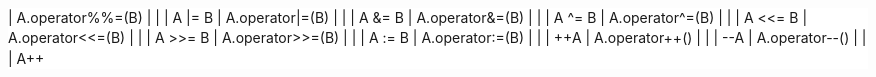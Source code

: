   | 
 A.operator%%=(B)
  |  |
| 
 A |= B
  | 
 A.operator|=(B)
  |  |
| 
 A &= B
  | 
 A.operator&=(B)
  |  |
| 
 A ^= B
  | 
 A.operator^=(B)
  |  |
| 
 A <<= B
  | 
 A.operator<<=(B)
  |  |
| 
 A >>= B
  | 
 A.operator>>=(B)
  |  |
| 
 A := B
  | 
 A.operator:=(B)
  |  |
| 
 ++A
  | 
 A.operator++()
  |  |
| 
 --A
  | 
 A.operator--()
  |  |
| 
 A++